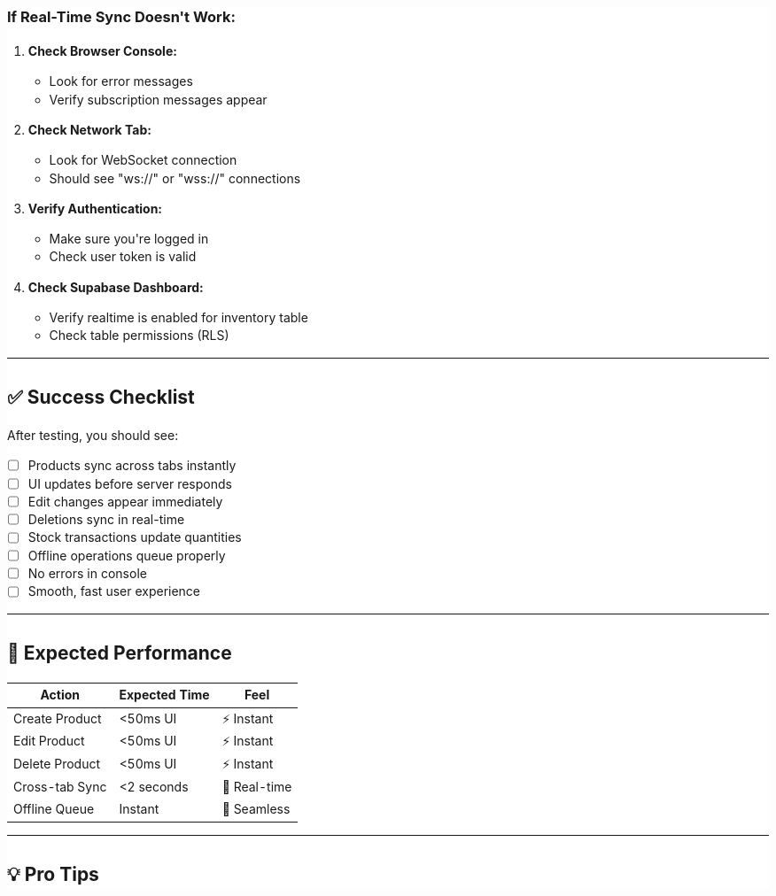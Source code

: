 ### If Real-Time Sync Doesn't Work:

1. **Check Browser Console:**

   - Look for error messages
   - Verify subscription messages appear

2. **Check Network Tab:**

   - Look for WebSocket connection
   - Should see "ws://" or "wss://" connections

3. **Verify Authentication:**

   - Make sure you're logged in
   - Check user token is valid

4. **Check Supabase Dashboard:**
   - Verify realtime is enabled for inventory table
   - Check table permissions (RLS)

---

## ✅ Success Checklist

After testing, you should see:

- [ ] Products sync across tabs instantly
- [ ] UI updates before server responds
- [ ] Edit changes appear immediately
- [ ] Deletions sync in real-time
- [ ] Stock transactions update quantities
- [ ] Offline operations queue properly
- [ ] No errors in console
- [ ] Smooth, fast user experience

---

## 🎉 Expected Performance

| Action         | Expected Time | Feel         |
| -------------- | ------------- | ------------ |
| Create Product | <50ms UI      | ⚡ Instant   |
| Edit Product   | <50ms UI      | ⚡ Instant   |
| Delete Product | <50ms UI      | ⚡ Instant   |
| Cross-tab Sync | <2 seconds    | 🔄 Real-time |
| Offline Queue  | Instant       | 📴 Seamless  |

---

## 💡 Pro Tips
